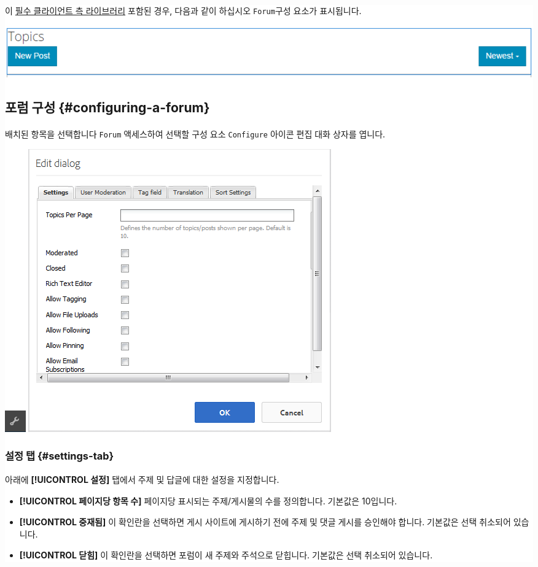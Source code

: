 이 [필수 클라이언트 측 라이브러리](essentials-forum.md#essentials-for-client-side) 포함된 경우, 다음과 같이 하십시오 `Forum`구성 요소가 표시됩니다.

![chlimage_1-60](assets/chlimage_1-60.png)

## 포럼 구성 {#configuring-a-forum}

배치된 항목을 선택합니다 `Forum` 액세스하여 선택할 구성 요소 `Configure` 아이콘 편집 대화 상자를 엽니다.

![chlimage_1-61](assets/chlimage_1-61.png) ![chlimage_1-62](assets/chlimage_1-62.png)

### 설정 탭 {#settings-tab}

아래에 **[!UICONTROL 설정]** 탭에서 주제 및 답글에 대한 설정을 지정합니다.

* **[!UICONTROL 페이지당 항목 수]**
페이지당 표시되는 주제/게시물의 수를 정의합니다. 기본값은 10입니다.

* **[!UICONTROL 중재됨]**
이 확인란을 선택하면 게시 사이트에 게시하기 전에 주제 및 댓글 게시를 승인해야 합니다. 기본값은 선택 취소되어 있습니다.

* **[!UICONTROL 닫힘]**
이 확인란을 선택하면 포럼이 새 주제와 주석으로 닫힙니다. 기본값은 선택 취소되어 있습니다.
